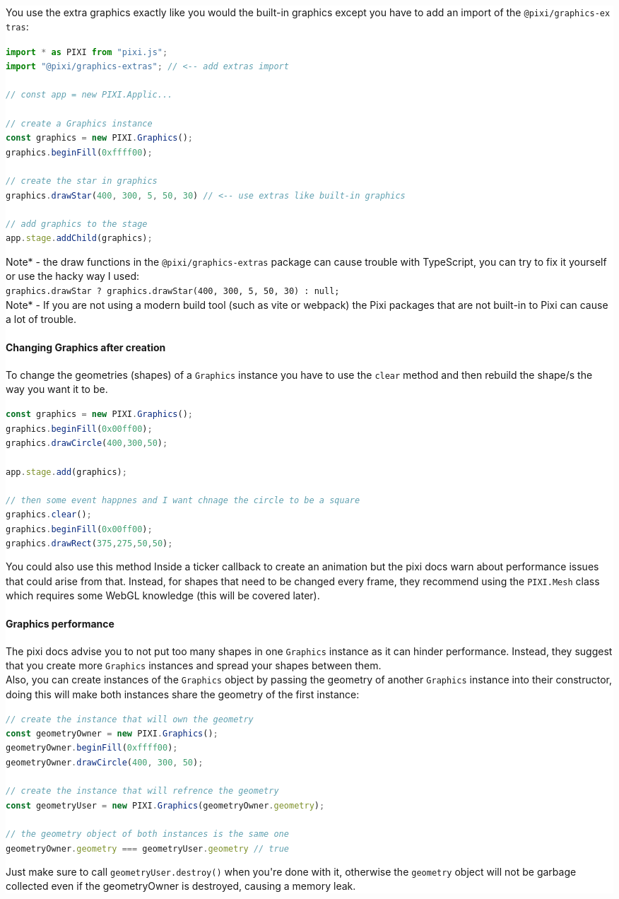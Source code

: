 You use the extra graphics exactly like you would the built-in graphics except you have to add an import of the `@pixi/graphics-extras`:
```javascript
import * as PIXI from "pixi.js";
import "@pixi/graphics-extras"; // <-- add extras import

// const app = new PIXI.Applic...

// create a Graphics instance
const graphics = new PIXI.Graphics();
graphics.beginFill(0xffff00);

// create the star in graphics
graphics.drawStar(400, 300, 5, 50, 30) // <-- use extras like built-in graphics

// add graphics to the stage
app.stage.addChild(graphics);
```
Note* - the draw functions in the `@pixi/graphics-extras` package can cause trouble with TypeScript, you can try to fix it yourself or use the hacky way I used:\
`graphics.drawStar ? graphics.drawStar(400, 300, 5, 50, 30) : null;`\
Note* - If you are not using a modern build tool (such as vite or webpack) the Pixi packages that are not built-in to Pixi can cause a lot of trouble.

#### Changing Graphics after creation
To change the geometries (shapes) of a `Graphics` instance you have to use the `clear` method and then rebuild the shape/s the way you want it to be.
```javascript
const graphics = new PIXI.Graphics();
graphics.beginFill(0x00ff00);
graphics.drawCircle(400,300,50);

app.stage.add(graphics);

// then some event happnes and I want chnage the circle to be a square
graphics.clear();
graphics.beginFill(0x00ff00);
graphics.drawRect(375,275,50,50);
```
You could also use this method Inside a ticker callback to create an animation but the pixi docs warn about performance issues that could arise from that. Instead, for shapes that need to be changed every frame, they recommend using the `PIXI.Mesh` class which requires some WebGL knowledge (this will be covered later).

#### Graphics performance
The pixi docs advise you to not put too many shapes in one `Graphics` instance as it can hinder performance. Instead, they suggest that you create more `Graphics` instances and spread your shapes between them.\
Also, you can create instances of the `Graphics` object by passing the geometry of another `Graphics` instance into their constructor, doing this will make both instances share the geometry of the first instance:
```javascript
// create the instance that will own the geometry
const geometryOwner = new PIXI.Graphics();
geometryOwner.beginFill(0xffff00);
geometryOwner.drawCircle(400, 300, 50);

// create the instance that will refrence the geometry
const geometryUser = new PIXI.Graphics(geometryOwner.geometry);

// the geometry object of both instances is the same one
geometryOwner.geometry === geometryUser.geometry // true
```
Just make sure to call `geometryUser.destroy()` when you're done with it, otherwise the `geometry` object will not be garbage collected even if the geometryOwner is destroyed, causing a memory leak.